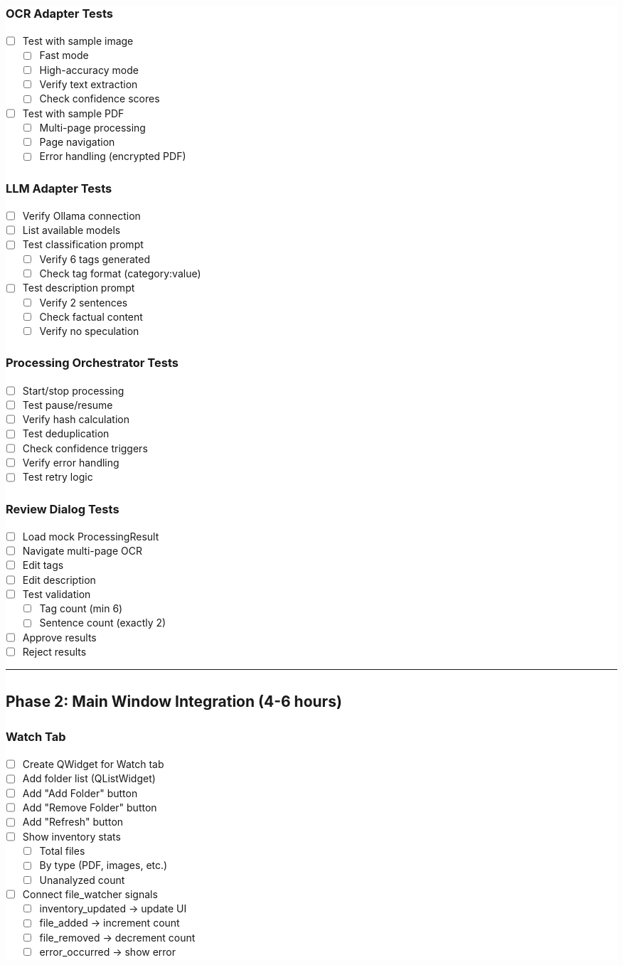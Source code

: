 ### OCR Adapter Tests
- [ ] Test with sample image
  - [ ] Fast mode
  - [ ] High-accuracy mode
  - [ ] Verify text extraction
  - [ ] Check confidence scores
- [ ] Test with sample PDF
  - [ ] Multi-page processing
  - [ ] Page navigation
  - [ ] Error handling (encrypted PDF)

### LLM Adapter Tests
- [ ] Verify Ollama connection
- [ ] List available models
- [ ] Test classification prompt
  - [ ] Verify 6 tags generated
  - [ ] Check tag format (category:value)
- [ ] Test description prompt
  - [ ] Verify 2 sentences
  - [ ] Check factual content
  - [ ] Verify no speculation

### Processing Orchestrator Tests
- [ ] Start/stop processing
- [ ] Test pause/resume
- [ ] Verify hash calculation
- [ ] Test deduplication
- [ ] Check confidence triggers
- [ ] Verify error handling
- [ ] Test retry logic

### Review Dialog Tests
- [ ] Load mock ProcessingResult
- [ ] Navigate multi-page OCR
- [ ] Edit tags
- [ ] Edit description
- [ ] Test validation
  - [ ] Tag count (min 6)
  - [ ] Sentence count (exactly 2)
- [ ] Approve results
- [ ] Reject results

---

## Phase 2: Main Window Integration (4-6 hours)

### Watch Tab
- [ ] Create QWidget for Watch tab
- [ ] Add folder list (QListWidget)
- [ ] Add "Add Folder" button
- [ ] Add "Remove Folder" button
- [ ] Add "Refresh" button
- [ ] Show inventory stats
  - [ ] Total files
  - [ ] By type (PDF, images, etc.)
  - [ ] Unanalyzed count
- [ ] Connect file_watcher signals
  - [ ] inventory_updated → update UI
  - [ ] file_added → increment count
  - [ ] file_removed → decrement count
  - [ ] error_occurred → show error
